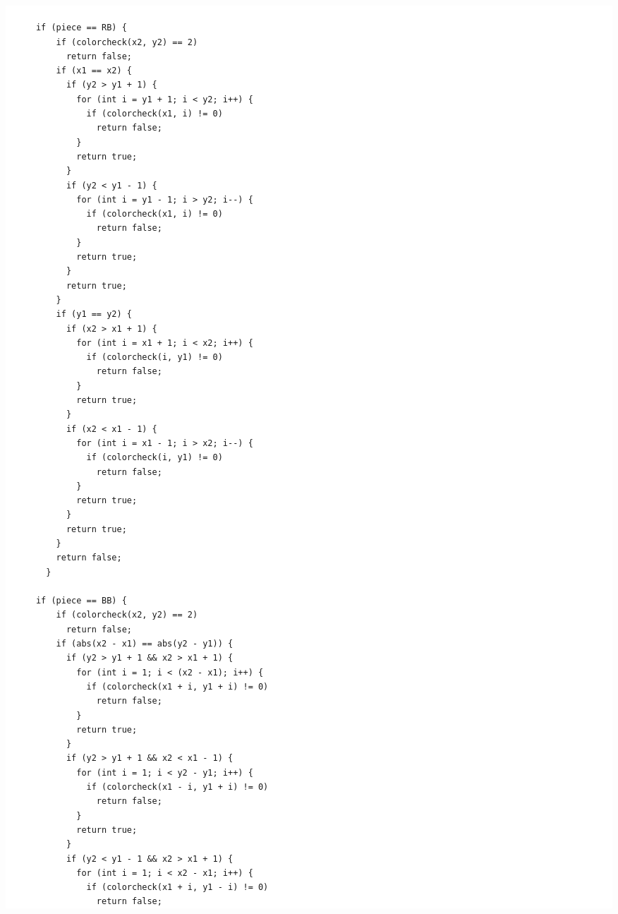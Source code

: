 ```
    
      if (piece == RB) {
          if (colorcheck(x2, y2) == 2)
            return false;
          if (x1 == x2) {
            if (y2 > y1 + 1) {
              for (int i = y1 + 1; i < y2; i++) {
                if (colorcheck(x1, i) != 0)
                  return false;
              }
              return true;
            }
            if (y2 < y1 - 1) {
              for (int i = y1 - 1; i > y2; i--) {
                if (colorcheck(x1, i) != 0)
                  return false;
              }
              return true;
            }
            return true;
          }
          if (y1 == y2) {
            if (x2 > x1 + 1) {
              for (int i = x1 + 1; i < x2; i++) {
                if (colorcheck(i, y1) != 0)
                  return false;
              }
              return true;
            }
            if (x2 < x1 - 1) {
              for (int i = x1 - 1; i > x2; i--) {
                if (colorcheck(i, y1) != 0)
                  return false;
              }
              return true;
            }
            return true;
          }
          return false;
        }
    
      if (piece == BB) {
          if (colorcheck(x2, y2) == 2)
            return false;
          if (abs(x2 - x1) == abs(y2 - y1)) {
            if (y2 > y1 + 1 && x2 > x1 + 1) {
              for (int i = 1; i < (x2 - x1); i++) {
                if (colorcheck(x1 + i, y1 + i) != 0)
                  return false;
              }
              return true;
            }
            if (y2 > y1 + 1 && x2 < x1 - 1) {
              for (int i = 1; i < y2 - y1; i++) {
                if (colorcheck(x1 - i, y1 + i) != 0)
                  return false;
              }
              return true;
            }
            if (y2 < y1 - 1 && x2 > x1 + 1) {
              for (int i = 1; i < x2 - x1; i++) {
                if (colorcheck(x1 + i, y1 - i) != 0)
                  return false;
```